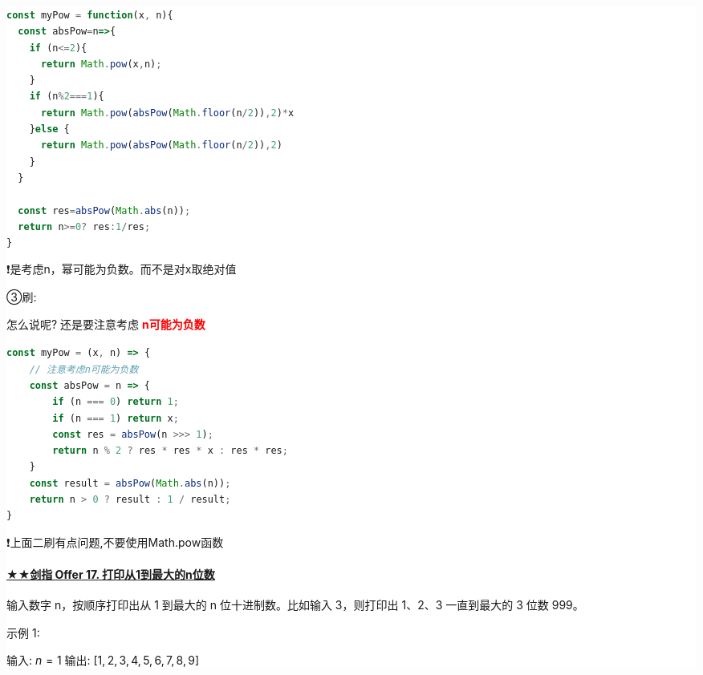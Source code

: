 

```js
const myPow = function(x, n){
  const absPow=n=>{
    if (n<=2){
      return Math.pow(x,n);
    }
    if (n%2===1){
      return Math.pow(absPow(Math.floor(n/2)),2)*x
    }else {
      return Math.pow(absPow(Math.floor(n/2)),2)
    }
  }

  const res=absPow(Math.abs(n));
  return n>=0? res:1/res;
}
```



❗️是考虑n，幂可能为负数。而不是对x取绝对值



③刷:

怎么说呢? 还是要注意考虑 <span style="font-weight:bold; color:red;">n可能为负数</span>

```js
const myPow = (x, n) => {
	// 注意考虑n可能为负数
	const absPow = n => {
		if (n === 0) return 1;
		if (n === 1) return x;
		const res = absPow(n >>> 1);
		return n % 2 ? res * res * x : res * res;
	}
	const result = absPow(Math.abs(n));
	return n > 0 ? result : 1 / result;
}
```

❗上面二刷有点问题,不要使用Math.pow函数







#### [★★剑指 Offer 17. 打印从1到最大的n位数](https://leetcode-cn.com/problems/da-yin-cong-1dao-zui-da-de-nwei-shu-lcof/)



<span id="jumpTree">输入数字 n，按顺序打印出从 1 到最大的 n 位十进制数。比如输入 3，则打印出 1、2、3 一直到最大的 3 位数 999。</span>

示例 1:

输入: $n = 1$
输出: $[1,2,3,4,5,6,7,8,9]$
